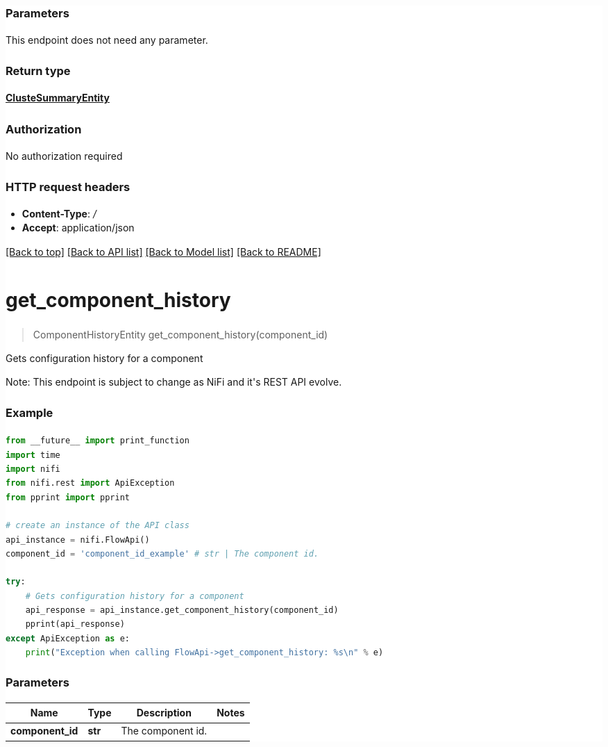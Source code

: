 ### Parameters
This endpoint does not need any parameter.

### Return type

[**ClusteSummaryEntity**](ClusteSummaryEntity.md)

### Authorization

No authorization required

### HTTP request headers

 - **Content-Type**: */*
 - **Accept**: application/json

[[Back to top]](#) [[Back to API list]](../nifiDocs.md#documentation-for-api-endpoints) [[Back to Model list]](../nifiDocs.md#documentation-for-models) [[Back to README]](../nifiDocs.md)

# **get_component_history**
> ComponentHistoryEntity get_component_history(component_id)

Gets configuration history for a component

Note: This endpoint is subject to change as NiFi and it's REST API evolve.

### Example 
```python
from __future__ import print_function
import time
import nifi
from nifi.rest import ApiException
from pprint import pprint

# create an instance of the API class
api_instance = nifi.FlowApi()
component_id = 'component_id_example' # str | The component id.

try: 
    # Gets configuration history for a component
    api_response = api_instance.get_component_history(component_id)
    pprint(api_response)
except ApiException as e:
    print("Exception when calling FlowApi->get_component_history: %s\n" % e)
```

### Parameters

Name | Type | Description  | Notes
------------- | ------------- | ------------- | -------------
 **component_id** | **str**| The component id. | 
